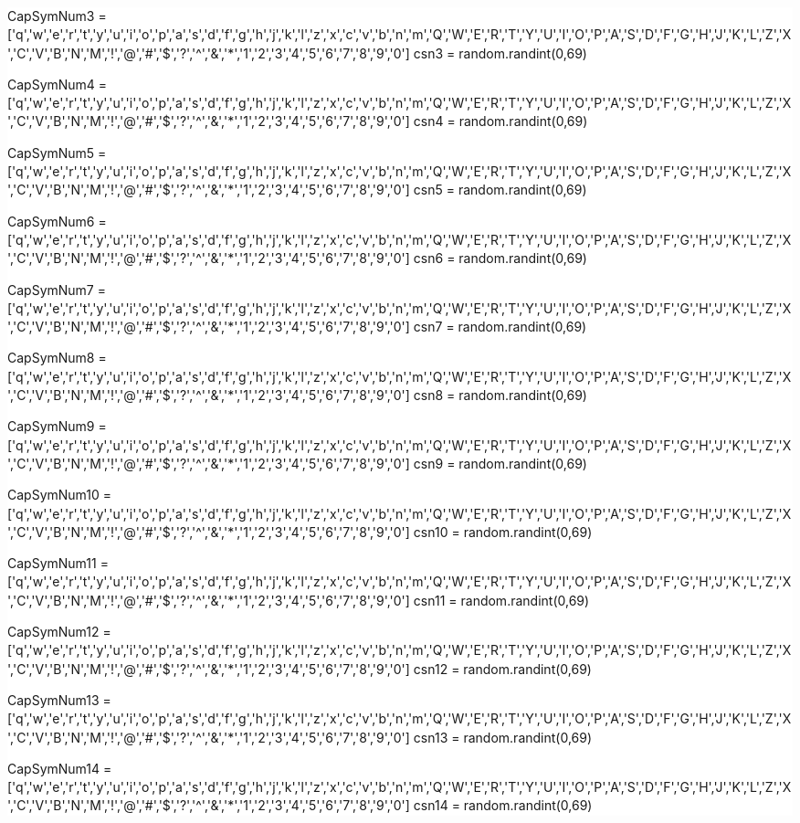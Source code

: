 CapSymNum3 = ['q','w','e','r','t','y','u','i','o','p','a','s','d','f','g','h','j','k','l','z','x','c','v','b','n','m','Q','W','E','R','T','Y','U','I','O','P','A','S','D','F','G','H','J','K','L','Z','X','C','V','B','N','M','!','@','#','$','?','^','&','*','1','2','3','4','5','6','7','8','9','0']
csn3 = random.randint(0,69)

CapSymNum4 = ['q','w','e','r','t','y','u','i','o','p','a','s','d','f','g','h','j','k','l','z','x','c','v','b','n','m','Q','W','E','R','T','Y','U','I','O','P','A','S','D','F','G','H','J','K','L','Z','X','C','V','B','N','M','!','@','#','$','?','^','&','*','1','2','3','4','5','6','7','8','9','0']
csn4 = random.randint(0,69)

CapSymNum5 = ['q','w','e','r','t','y','u','i','o','p','a','s','d','f','g','h','j','k','l','z','x','c','v','b','n','m','Q','W','E','R','T','Y','U','I','O','P','A','S','D','F','G','H','J','K','L','Z','X','C','V','B','N','M','!','@','#','$','?','^','&','*','1','2','3','4','5','6','7','8','9','0']
csn5 = random.randint(0,69)

CapSymNum6 = ['q','w','e','r','t','y','u','i','o','p','a','s','d','f','g','h','j','k','l','z','x','c','v','b','n','m','Q','W','E','R','T','Y','U','I','O','P','A','S','D','F','G','H','J','K','L','Z','X','C','V','B','N','M','!','@','#','$','?','^','&','*','1','2','3','4','5','6','7','8','9','0']
csn6 = random.randint(0,69)

CapSymNum7 = ['q','w','e','r','t','y','u','i','o','p','a','s','d','f','g','h','j','k','l','z','x','c','v','b','n','m','Q','W','E','R','T','Y','U','I','O','P','A','S','D','F','G','H','J','K','L','Z','X','C','V','B','N','M','!','@','#','$','?','^','&','*','1','2','3','4','5','6','7','8','9','0']
csn7 = random.randint(0,69)

CapSymNum8 = ['q','w','e','r','t','y','u','i','o','p','a','s','d','f','g','h','j','k','l','z','x','c','v','b','n','m','Q','W','E','R','T','Y','U','I','O','P','A','S','D','F','G','H','J','K','L','Z','X','C','V','B','N','M','!','@','#','$','?','^','&','*','1','2','3','4','5','6','7','8','9','0']
csn8 = random.randint(0,69)

CapSymNum9 = ['q','w','e','r','t','y','u','i','o','p','a','s','d','f','g','h','j','k','l','z','x','c','v','b','n','m','Q','W','E','R','T','Y','U','I','O','P','A','S','D','F','G','H','J','K','L','Z','X','C','V','B','N','M','!','@','#','$','?','^','&','*','1','2','3','4','5','6','7','8','9','0']
csn9 = random.randint(0,69)

CapSymNum10 = ['q','w','e','r','t','y','u','i','o','p','a','s','d','f','g','h','j','k','l','z','x','c','v','b','n','m','Q','W','E','R','T','Y','U','I','O','P','A','S','D','F','G','H','J','K','L','Z','X','C','V','B','N','M','!','@','#','$','?','^','&','*','1','2','3','4','5','6','7','8','9','0']
csn10 = random.randint(0,69)

CapSymNum11 = ['q','w','e','r','t','y','u','i','o','p','a','s','d','f','g','h','j','k','l','z','x','c','v','b','n','m','Q','W','E','R','T','Y','U','I','O','P','A','S','D','F','G','H','J','K','L','Z','X','C','V','B','N','M','!','@','#','$','?','^','&','*','1','2','3','4','5','6','7','8','9','0']
csn11 = random.randint(0,69)

CapSymNum12 = ['q','w','e','r','t','y','u','i','o','p','a','s','d','f','g','h','j','k','l','z','x','c','v','b','n','m','Q','W','E','R','T','Y','U','I','O','P','A','S','D','F','G','H','J','K','L','Z','X','C','V','B','N','M','!','@','#','$','?','^','&','*','1','2','3','4','5','6','7','8','9','0']
csn12 = random.randint(0,69)

CapSymNum13 = ['q','w','e','r','t','y','u','i','o','p','a','s','d','f','g','h','j','k','l','z','x','c','v','b','n','m','Q','W','E','R','T','Y','U','I','O','P','A','S','D','F','G','H','J','K','L','Z','X','C','V','B','N','M','!','@','#','$','?','^','&','*','1','2','3','4','5','6','7','8','9','0']
csn13 = random.randint(0,69)

CapSymNum14 = ['q','w','e','r','t','y','u','i','o','p','a','s','d','f','g','h','j','k','l','z','x','c','v','b','n','m','Q','W','E','R','T','Y','U','I','O','P','A','S','D','F','G','H','J','K','L','Z','X','C','V','B','N','M','!','@','#','$','?','^','&','*','1','2','3','4','5','6','7','8','9','0']
csn14 = random.randint(0,69)
